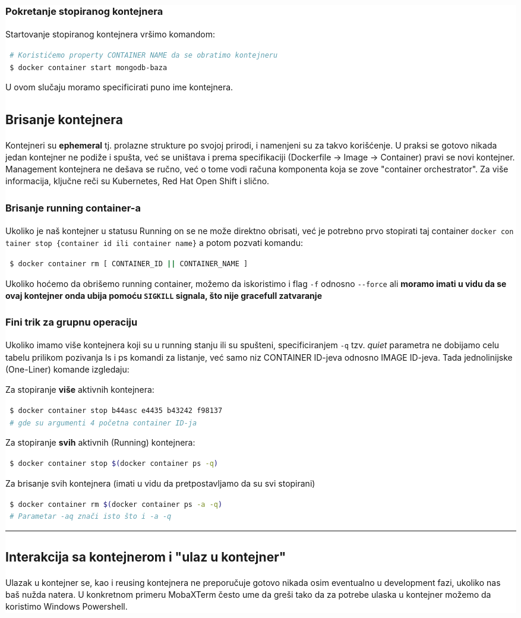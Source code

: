 ### Pokretanje stopiranog kontejnera

Startovanje stopiranog kontejnera vršimo komandom:
```bash
 # Koristićemo property CONTAINER NAME da se obratimo kontejneru
 $ docker container start mongodb-baza
```
U ovom slučaju moramo specificirati puno ime kontejnera.

## Brisanje kontejnera

Kontejneri su **ephemeral** tj. prolazne strukture po svojoj prirodi, i namenjeni su za takvo korišćenje. U praksi se gotovo nikada jedan kontejner ne podiže i spušta, već se uništava i prema specifikaciji (Dockerfile &rarr; Image &rarr; Container) pravi se novi kontejner. Management kontejnera ne dešava se ručno, već o tome vodi računa komponenta koja se zove "container orchestrator". Za više informacija, ključne reči su Kubernetes, Red Hat Open Shift i slično.

### Brisanje running container-a

Ukoliko je naš kontejner u statusu Running on se ne može direktno obrisati, već je potrebno prvo stopirati taj container `docker container stop {container id ili container name}` a potom pozvati komandu:
```sh
 $ docker container rm [ CONTAINER_ID || CONTAINER_NAME ]
```
Ukoliko hoćemo da obrišemo running container, možemo da iskoristimo i flag `-f` odnosno `--force` ali **moramo imati u vidu da se ovaj kontejner onda ubija pomoću `SIGKILL` signala, što nije gracefull zatvaranje**

### Fini trik za grupnu operaciju
Ukoliko imamo više kontejnera koji su u running stanju ili su spušteni, specificiranjem `-q` tzv. _quiet_ parametra ne dobijamo celu tabelu prilikom pozivanja ls i ps komandi za listanje, već samo niz CONTAINER ID-jeva odnosno IMAGE ID-jeva. Tada jednolinijske (One-Liner) komande izgledaju:

Za stopiranje **više** aktivnih kontejnera:
```bash
 $ docker container stop b44asc e4435 b43242 f98137
 # gde su argumenti 4 početna container ID-ja
```

Za stopiranje **svih** aktivnih (Running) kontejnera:

```bash
 $ docker container stop $(docker container ps -q)
```

Za brisanje svih kontejnera (imati u vidu da pretpostavljamo da su svi stopirani)

```bash
 $ docker container rm $(docker container ps -a -q)
 # Parametar -aq znači isto što i -a -q
```
___
## Interakcija sa kontejnerom i "ulaz u kontejner"
Ulazak u kontejner se, kao i reusing kontejnera ne preporučuje gotovo nikada osim eventualno u development fazi, ukoliko nas baš nužda natera. U konkretnom primeru MobaXTerm često ume da greši tako da za potrebe ulaska u kontejner možemo da koristimo Windows Powershell.
